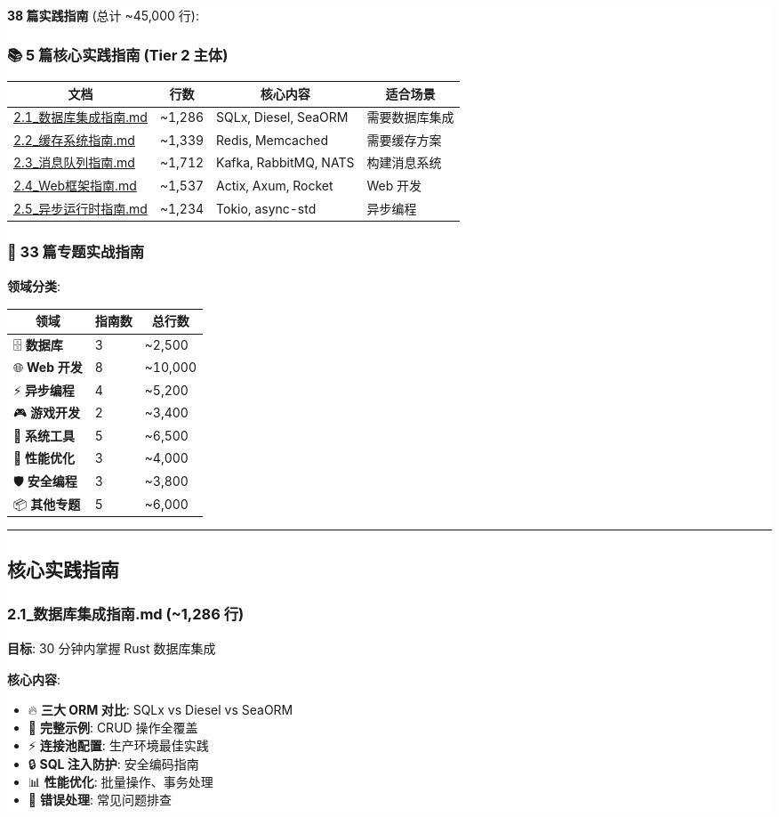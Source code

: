 **38 篇实践指南** (总计 ~45,000 行):

### 📚 5 篇核心实践指南 (Tier 2 主体)

| 文档 | 行数 | 核心内容 | 适合场景 |
|------|------|---------|---------|
| [2.1_数据库集成指南.md](../guides/2.1_数据库集成指南.md) | ~1,286 | SQLx, Diesel, SeaORM | 需要数据库集成 |
| [2.2_缓存系统指南.md](../guides/2.2_缓存系统指南.md) | ~1,339 | Redis, Memcached | 需要缓存方案 |
| [2.3_消息队列指南.md](../guides/2.3_消息队列指南.md) | ~1,712 | Kafka, RabbitMQ, NATS | 构建消息系统 |
| [2.4_Web框架指南.md](../guides/2.4_Web框架指南.md) | ~1,537 | Actix, Axum, Rocket | Web 开发 |
| [2.5_异步运行时指南.md](../guides/2.5_异步运行时指南.md) | ~1,234 | Tokio, async-std | 异步编程 |

### 🎯 33 篇专题实战指南

**领域分类**:

| 领域 | 指南数 | 总行数 |
|------|--------|--------|
| 🗄️ **数据库** | 3 | ~2,500 |
| 🌐 **Web 开发** | 8 | ~10,000 |
| ⚡ **异步编程** | 4 | ~5,200 |
| 🎮 **游戏开发** | 2 | ~3,400 |
| 🔧 **系统工具** | 5 | ~6,500 |
| 🚀 **性能优化** | 3 | ~4,000 |
| 🛡️ **安全编程** | 3 | ~3,800 |
| 📦 **其他专题** | 5 | ~6,000 |

---

## 核心实践指南

### 2.1_数据库集成指南.md (~1,286 行)

**目标**: 30 分钟内掌握 Rust 数据库集成

**核心内容**:

- 🔥 **三大 ORM 对比**: SQLx vs Diesel vs SeaORM
- 📝 **完整示例**: CRUD 操作全覆盖
- ⚡ **连接池配置**: 生产环境最佳实践
- 🔒 **SQL 注入防护**: 安全编码指南
- 📊 **性能优化**: 批量操作、事务处理
- 🐛 **错误处理**: 常见问题排查
